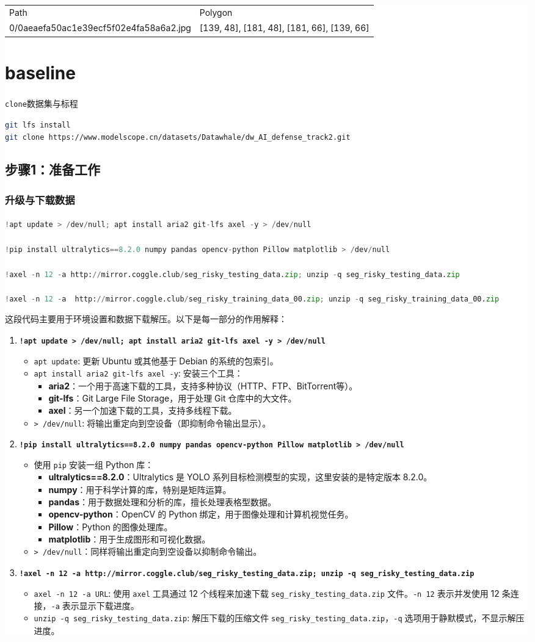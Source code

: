 |                                        |                                            |
| -------------------------------------- | ------------------------------------------ |
| Path                                   | Polygon                                    |
| 0/0aeaefa50ac1e39ecf5f02e4fa58a6a2.jpg | [139, 48], [181, 48], [181, 66], [139, 66] |

# baseline

`clone`数据集与标程

```bash
git lfs install
git clone https://www.modelscope.cn/datasets/Datawhale/dw_AI_defense_track2.git
```

## 步骤1：准备工作

### 升级与下载数据

```python
!apt update > /dev/null; apt install aria2 git-lfs axel -y > /dev/null

!pip install ultralytics==8.2.0 numpy pandas opencv-python Pillow matplotlib > /dev/null

!axel -n 12 -a http://mirror.coggle.club/seg_risky_testing_data.zip; unzip -q seg_risky_testing_data.zip

!axel -n 12 -a  http://mirror.coggle.club/seg_risky_training_data_00.zip; unzip -q seg_risky_training_data_00.zip
```

这段代码主要用于环境设置和数据下载解压。以下是每一部分的作用解释：

1. **`!apt update > /dev/null; apt install aria2 git-lfs axel -y > /dev/null`**  
   - `apt update`: 更新 Ubuntu 或其他基于 Debian 的系统的包索引。
   - `apt install aria2 git-lfs axel -y`: 安装三个工具：
     - **aria2**：一个用于高速下载的工具，支持多种协议（HTTP、FTP、BitTorrent等）。
     - **git-lfs**：Git Large File Storage，用于处理 Git 仓库中的大文件。
     - **axel**：另一个加速下载的工具，支持多线程下载。
   - `> /dev/null`: 将输出重定向到空设备（即抑制命令输出显示）。

2. **`!pip install ultralytics==8.2.0 numpy pandas opencv-python Pillow matplotlib > /dev/null`**  
   - 使用 `pip` 安装一组 Python 库：
     - **ultralytics==8.2.0**：Ultralytics 是 YOLO 系列目标检测模型的实现，这里安装的是特定版本 8.2.0。
     - **numpy**：用于科学计算的库，特别是矩阵运算。
     - **pandas**：用于数据处理和分析的库，擅长处理表格型数据。
     - **opencv-python**：OpenCV 的 Python 绑定，用于图像处理和计算机视觉任务。
     - **Pillow**：Python 的图像处理库。
     - **matplotlib**：用于生成图形和可视化数据。
   - `> /dev/null`：同样将输出重定向到空设备以抑制命令输出。

3. **`!axel -n 12 -a http://mirror.coggle.club/seg_risky_testing_data.zip; unzip -q seg_risky_testing_data.zip`**  
   - `axel -n 12 -a URL`: 使用 `axel` 工具通过 12 个线程来加速下载 `seg_risky_testing_data.zip` 文件。`-n 12` 表示并发使用 12 条连接，`-a` 表示显示下载进度。
   - `unzip -q seg_risky_testing_data.zip`: 解压下载的压缩文件 `seg_risky_testing_data.zip`，`-q` 选项用于静默模式，不显示解压进度。
